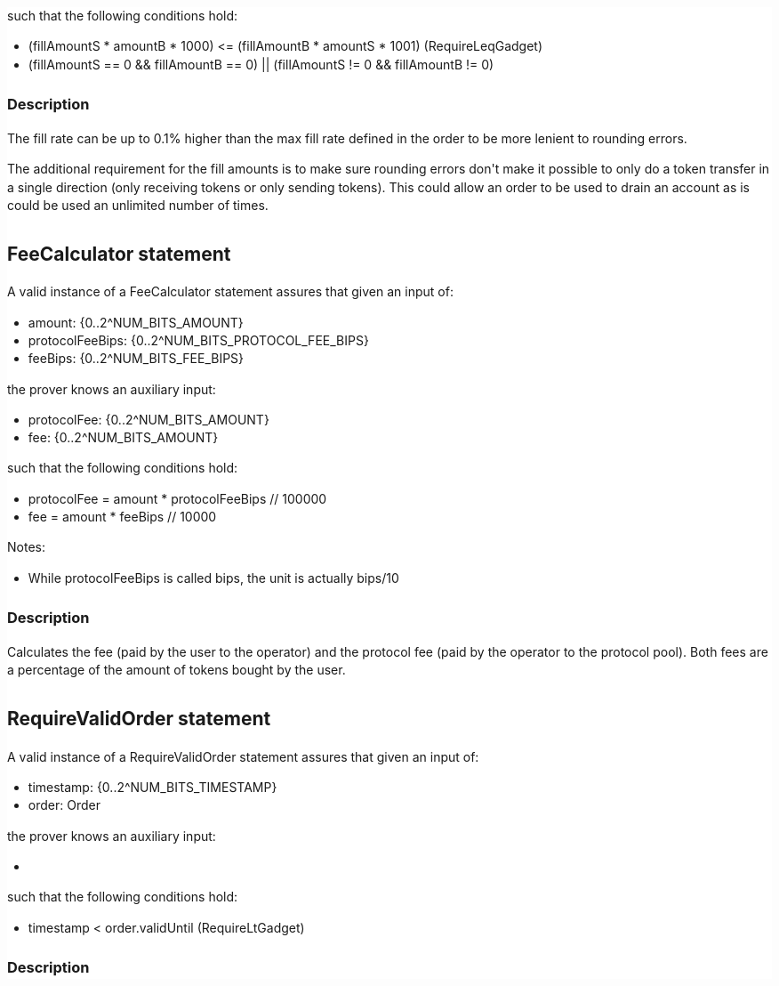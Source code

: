 such that the following conditions hold:

- (fillAmountS \* amountB \* 1000) <= (fillAmountB \* amountS \* 1001) (RequireLeqGadget)
- (fillAmountS == 0 && fillAmountB == 0) || (fillAmountS != 0 && fillAmountB != 0)

### Description

The fill rate can be up to 0.1% higher than the max fill rate defined in the order to be more lenient to rounding errors.

The additional requirement for the fill amounts is to make sure rounding errors don't make it possible to only do a token transfer in a single direction (only receiving tokens or only sending tokens). This could allow an order to be used to drain an account as is could be used an unlimited number of times.

## FeeCalculator statement

A valid instance of a FeeCalculator statement assures that given an input of:

- amount: {0..2^NUM_BITS_AMOUNT}
- protocolFeeBips: {0..2^NUM_BITS_PROTOCOL_FEE_BIPS}
- feeBips: {0..2^NUM_BITS_FEE_BIPS}

the prover knows an auxiliary input:

- protocolFee: {0..2^NUM_BITS_AMOUNT}
- fee: {0..2^NUM_BITS_AMOUNT}

such that the following conditions hold:

- protocolFee = amount \* protocolFeeBips // 100000
- fee = amount \* feeBips // 10000

Notes:

- While protocolFeeBips is called bips, the unit is actually bips/10

### Description

Calculates the fee (paid by the user to the operator) and the protocol fee (paid by the operator to the protocol pool). Both fees are a percentage of the amount of tokens bought by the user.

## RequireValidOrder statement

A valid instance of a RequireValidOrder statement assures that given an input of:

- timestamp: {0..2^NUM_BITS_TIMESTAMP}
- order: Order

the prover knows an auxiliary input:

-

such that the following conditions hold:

- timestamp < order.validUntil (RequireLtGadget)

### Description
